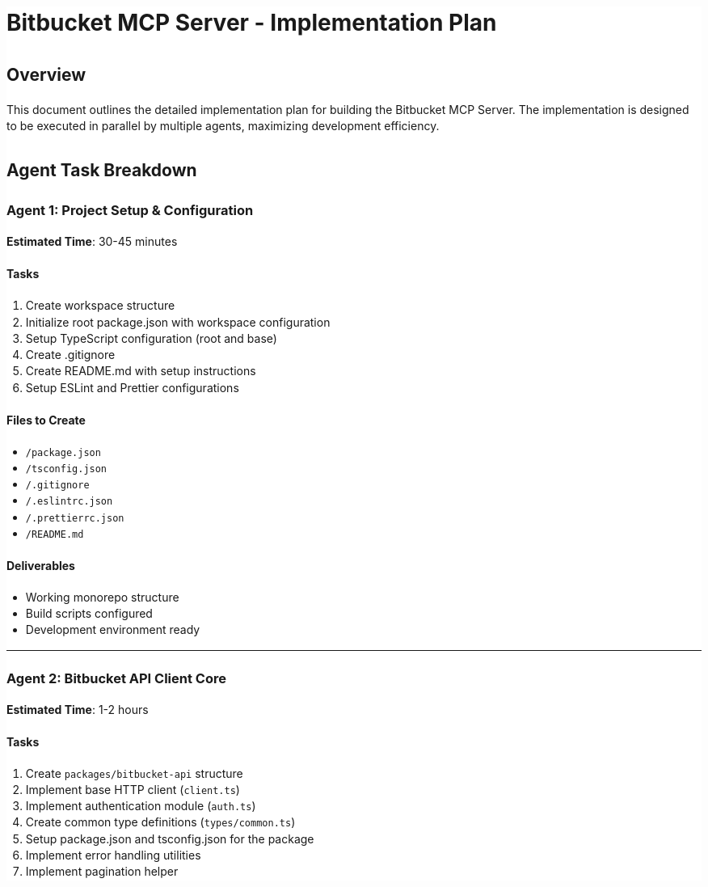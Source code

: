 # Bitbucket MCP Server - Implementation Plan

## Overview

This document outlines the detailed implementation plan for building the Bitbucket MCP Server. The implementation is designed to be executed in parallel by multiple agents, maximizing development efficiency.

## Agent Task Breakdown

### Agent 1: Project Setup & Configuration

**Estimated Time**: 30-45 minutes

#### Tasks

1. Create workspace structure
2. Initialize root package.json with workspace configuration
3. Setup TypeScript configuration (root and base)
4. Create .gitignore
5. Create README.md with setup instructions
6. Setup ESLint and Prettier configurations

#### Files to Create

- `/package.json`
- `/tsconfig.json`
- `/.gitignore`
- `/.eslintrc.json`
- `/.prettierrc.json`
- `/README.md`

#### Deliverables

- Working monorepo structure
- Build scripts configured
- Development environment ready

---

### Agent 2: Bitbucket API Client Core

**Estimated Time**: 1-2 hours

#### Tasks

1. Create `packages/bitbucket-api` structure
2. Implement base HTTP client (`client.ts`)
3. Implement authentication module (`auth.ts`)
4. Create common type definitions (`types/common.ts`)
5. Setup package.json and tsconfig.json for the package
6. Implement error handling utilities
7. Implement pagination helper
